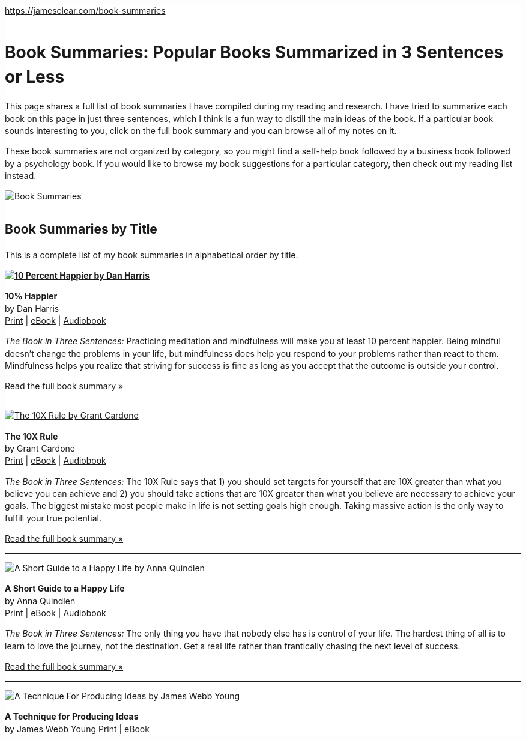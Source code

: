 <a href="https://jamesclear.com/book-summaries">https://jamesclear.com/book-summaries</a><div id="articleHeader"><h1>Book Summaries: Popular Books Summarized in 3 Sentences or Less</h1></div><p>This page shares a full list of book summaries I have compiled during my reading and research. I have tried to summarize each book on this page in just three sentences, which I think is a fun way to distill the main ideas of the book. If a particular book sounds interesting to you, click on the full book summary and you can browse all of my notes on it.</p>
<p>These book summaries are not organized by category, so you might find a self-help book followed by a business book followed by a psychology book. If you would like to browse my book suggestions for a particular category, then <a href="https://jamesclear.com/best-books" title="check out my reading list instead" target="_blank">check out my reading list instead</a>.</p>
<p><div class="readableLargeImageContainer"><img src="https://jamesclear.com/wp-content/uploads/2015/03/book-summaries.jpg?x32321"   alt="Book Summaries" title="Book Summaries" /></div></p>
<h2>Book Summaries by Title</h2>
<p>This is a complete list of my book summaries in alphabetical order by title.</p>
<p><strong><a href="https://jamesclear.com/book/10-percent-happier" target="_blank" class="readableLinkWithLargeImage"><div class="readableLargeImageContainer"><img src="https://jamesclear.com/wp-content/uploads/2015/11/10-percent-happier-by-dan-harris-462x700.jpg?x32321"   alt="10 Percent Happier by Dan Harris" /></div></a></strong></p>
<p><strong>10% Happier</strong><br />
by Dan Harris<br />
<a href="https://jamesclear.com/book/10-percent-happier" title="Print" target="_blank">Print</a> | <a href="https://jamesclear.com/ebook/10-percent-happier" title="eBook" target="_blank">eBook</a> | <a href="https://jamesclear.com/audiobook/10-percent-happier" title="Audiobook" target="_blank">Audiobook</a></p>
<p><em>The Book in Three Sentences:</em> Practicing meditation and mindfulness will make you at least 10 percent happier. Being mindful doesn’t change the problems in your life, but mindfulness does help you respond to your problems rather than react to them. Mindfulness helps you realize that striving for success is fine as long as you accept that the outcome is outside your control.</p>
<p><a href="https://jamesclear.com/book-summaries/10-percent-happier" title="Read the full book summary »" target="_blank">Read the full book summary »</a></p>
<hr />
<p><a href="https://jamesclear.com/book/the-10x-rule" target="_blank" class="readableLinkWithLargeImage"><div class="readableLargeImageContainer"><img src="https://jamesclear.com/wp-content/uploads/2016/06/The10xRule-by-GrantCardone-1-464x700.jpg?x32321"   alt="The 10X Rule by Grant Cardone" /></div></a></p>
<p><strong>The 10X Rule</strong><br />
by Grant Cardone<br />
<a href="https://jamesclear.com/book/the-10x-rule" title="Print" target="_blank">Print</a> | <a href="https://jamesclear.com/ebook/the-10x-rule" title="eBook" target="_blank">eBook</a> | <a href="https://jamesclear.com/audiobook/the-10x-rule" title="Audiobook" target="_blank">Audiobook</a></p>
<p><em>The Book in Three Sentences:</em> The 10X Rule says that 1) you should set targets for yourself that are 10X greater than what you believe you can achieve and 2) you should take actions that are 10X greater than what you believe are necessary to achieve your goals. The biggest mistake most people make in life is not setting goals high enough. Taking massive action is the only way to fulfill your true potential.</p>
<p><a href="https://jamesclear.com/book-summaries/10x-rule" title="Read the full book summary »" target="_blank">Read the full book summary »</a></p>
<hr />
<p><a href="https://jamesclear.com/book/a-short-guide-to-a-happy-life" target="_blank" class="readableLinkWithLargeImage"><div class="readableLargeImageContainer"><img src="https://jamesclear.com/wp-content/uploads/2015/06/ShortGuidetoHappyLife-by-AnnaQuindlen-491x700.jpg?x32321"   alt="A Short Guide to a Happy Life by Anna Quindlen" /></div></a></p>
<p><strong>A Short Guide to a Happy Life</strong><br />
by Anna Quindlen<br />
<a href="https://jamesclear.com/book/a-short-guide-to-a-happy-life" title="Print" target="_blank">Print</a> | <a href="https://jamesclear.com/ebook/a-short-guide-to-a-happy-life" title="eBook" target="_blank">eBook</a> | <a href="https://jamesclear.com/audiobook/a-short-guide-to-a-happy-life" title="Audiobook" target="_blank">Audiobook</a></p>
<p><em>The Book in Three Sentences:</em> The only thing you have that nobody else has is control of your life. The hardest thing of all is to learn to love the journey, not the destination. Get a real life rather than frantically chasing the next level of success.</p>
<p><a href="https://jamesclear.com/book-summaries/a-short-guide-to-a-happy-life" title="Read the full book summary »" target="_blank">Read the full book summary »</a></p>
<hr />
<p><a href="https://jamesclear.com/book/a-technique-for-producing-ideas" target="_blank" class="readableLinkWithLargeImage"><div class="readableLargeImageContainer"><img src="https://jamesclear.com/wp-content/uploads/2016/08/ATechniqueForProducingIdeas-by-JamesWebbYoung-493x700.jpg?x32321"   alt="A Technique For Producing Ideas by James Webb Young" /></div></a></p>
<p><strong>A Technique for Producing Ideas<br />
</strong>by James Webb Young <a href="https://jamesclear.com/book/a-technique-for-producing-ideas" title="Print" target="_blank">Print</a> | <a href="https://jamesclear.com/ebook/a-technique-for-producing-ideas" title="eBook" target="_blank">eBook</a></p>